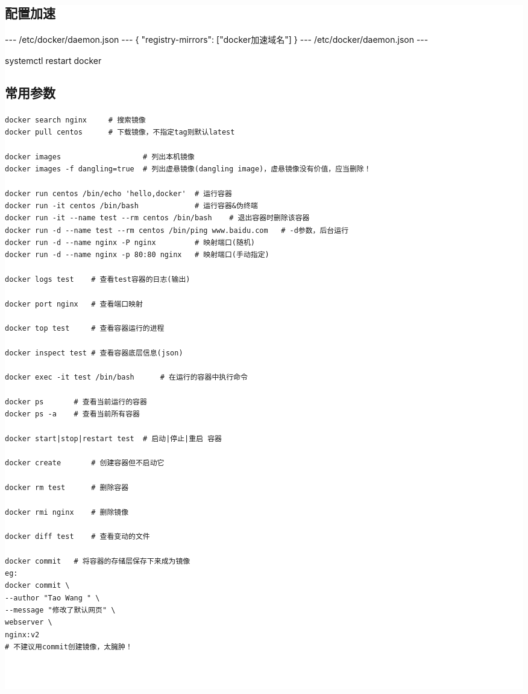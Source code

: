 ## 配置加速
--- /etc/docker/daemon.json ---
{
  "registry-mirrors": ["docker加速域名"]
}
--- /etc/docker/daemon.json ---

systemctl restart docker
</code></pre>

## 常用参数

<pre><code class="language-bash line-numbers">docker search nginx     # 搜索镜像
docker pull centos      # 下载镜像，不指定tag则默认latest

docker images                   # 列出本机镜像
docker images -f dangling=true  # 列出虚悬镜像(dangling image)，虚悬镜像没有价值，应当删除！

docker run centos /bin/echo 'hello,docker'  # 运行容器
docker run -it centos /bin/bash             # 运行容器&伪终端
docker run -it --name test --rm centos /bin/bash    # 退出容器时删除该容器
docker run -d --name test --rm centos /bin/ping www.baidu.com   # -d参数，后台运行
docker run -d --name nginx -P nginx         # 映射端口(随机)
docker run -d --name nginx -p 80:80 nginx   # 映射端口(手动指定)

docker logs test    # 查看test容器的日志(输出)

docker port nginx   # 查看端口映射

docker top test     # 查看容器运行的进程

docker inspect test # 查看容器底层信息(json)

docker exec -it test /bin/bash      # 在运行的容器中执行命令

docker ps       # 查看当前运行的容器
docker ps -a    # 查看当前所有容器

docker start|stop|restart test  # 启动|停止|重启 容器

docker create       # 创建容器但不启动它

docker rm test      # 删除容器

docker rmi nginx    # 删除镜像

docker diff test    # 查看变动的文件

docker commit   # 将容器的存储层保存下来成为镜像
eg:
docker commit \
--author "Tao Wang <twang2218@gmail.com>" \
--message "修改了默认网页" \
webserver \
nginx:v2
# 不建议用commit创建镜像，太臃肿！
